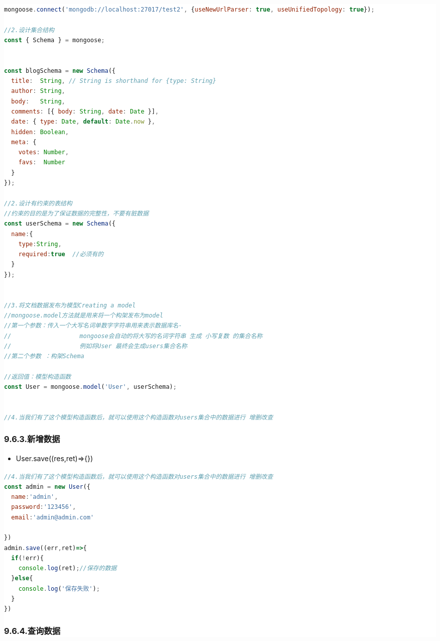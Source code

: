 ```javascript
mongoose.connect('mongodb://localhost:27017/test2', {useNewUrlParser: true, useUnifiedTopology: true});

//2.设计集合结构
const { Schema } = mongoose;


const blogSchema = new Schema({
  title:  String, // String is shorthand for {type: String}
  author: String,
  body:   String,
  comments: [{ body: String, date: Date }],
  date: { type: Date, default: Date.now },
  hidden: Boolean,
  meta: {
    votes: Number,
    favs:  Number
  }
});

//2.设计有约束的表结构
//约束的目的是为了保证数据的完整性，不要有脏数据
const userSchema = new Schema({
  name:{
    type:String,
    required:true  //必须有的
  }
});


//3.将文档数据发布为模型Creating a model
//mongoose.model方法就是用来将一个构架发布为model
//第一个参数：传入一个大写名词单数字字符串用来表示数据库名-
//                   mongoose会自动的将大写的名词字符串 生成 小写复数 的集合名称
//                   例如将User 最终会生成users集合名称
//第二个参数 ：构架Schema

//返回值：模型构造函数
const User = mongoose.model('User', userSchema);


//4.当我们有了这个模型构造函数后，就可以使用这个构造函数对users集合中的数据进行 增删改查
```
### 9.6.3.新增数据
- User.save((res,ret)=>{})
```javascript
//4.当我们有了这个模型构造函数后，就可以使用这个构造函数对users集合中的数据进行 增删改查
const admin = new User({
  name:'admin',
  password:'123456',
  email:'admin@admin.com'

})
admin.save((err,ret)=>{
  if(!err){
    console.log(ret);//保存的数据
  }else{
    console.log('保存失败');
  }
})
```
### 9.6.4.查询数据